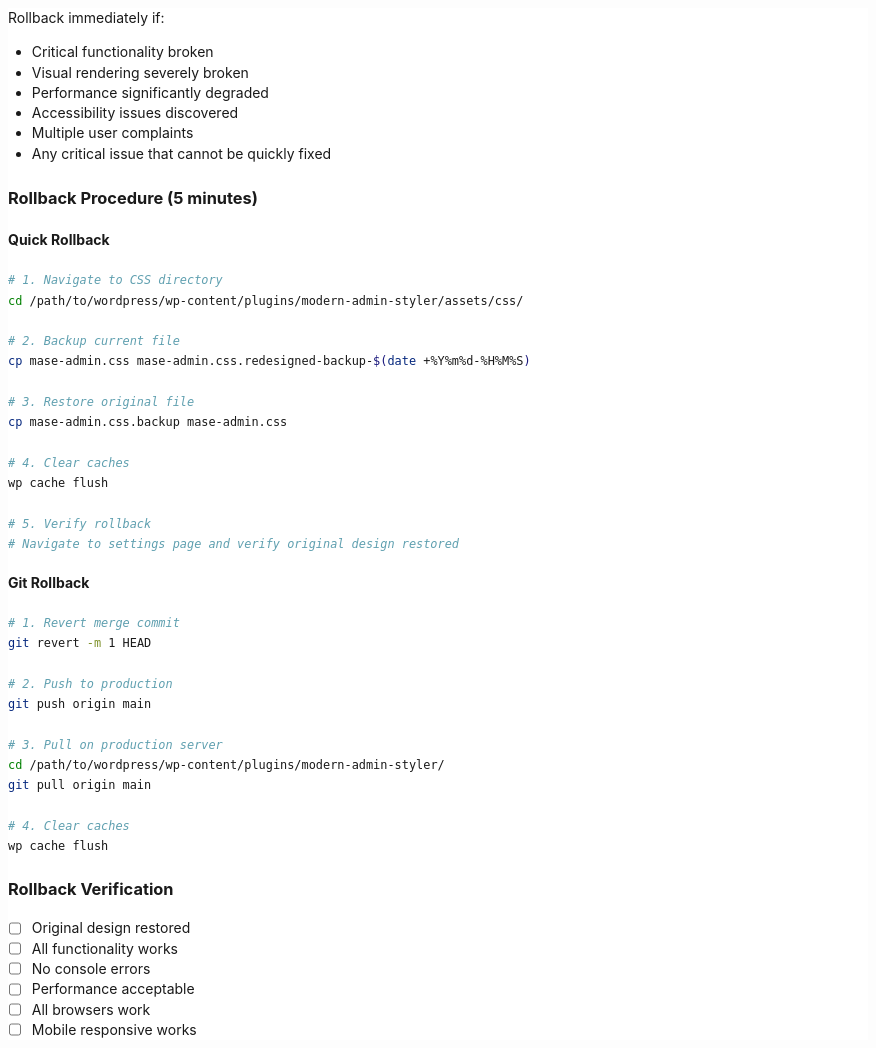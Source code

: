 Rollback immediately if:
- Critical functionality broken
- Visual rendering severely broken
- Performance significantly degraded
- Accessibility issues discovered
- Multiple user complaints
- Any critical issue that cannot be quickly fixed

### Rollback Procedure (5 minutes)

#### Quick Rollback
```bash
# 1. Navigate to CSS directory
cd /path/to/wordpress/wp-content/plugins/modern-admin-styler/assets/css/

# 2. Backup current file
cp mase-admin.css mase-admin.css.redesigned-backup-$(date +%Y%m%d-%H%M%S)

# 3. Restore original file
cp mase-admin.css.backup mase-admin.css

# 4. Clear caches
wp cache flush

# 5. Verify rollback
# Navigate to settings page and verify original design restored
```

#### Git Rollback
```bash
# 1. Revert merge commit
git revert -m 1 HEAD

# 2. Push to production
git push origin main

# 3. Pull on production server
cd /path/to/wordpress/wp-content/plugins/modern-admin-styler/
git pull origin main

# 4. Clear caches
wp cache flush
```

### Rollback Verification
- [ ] Original design restored
- [ ] All functionality works
- [ ] No console errors
- [ ] Performance acceptable
- [ ] All browsers work
- [ ] Mobile responsive works
